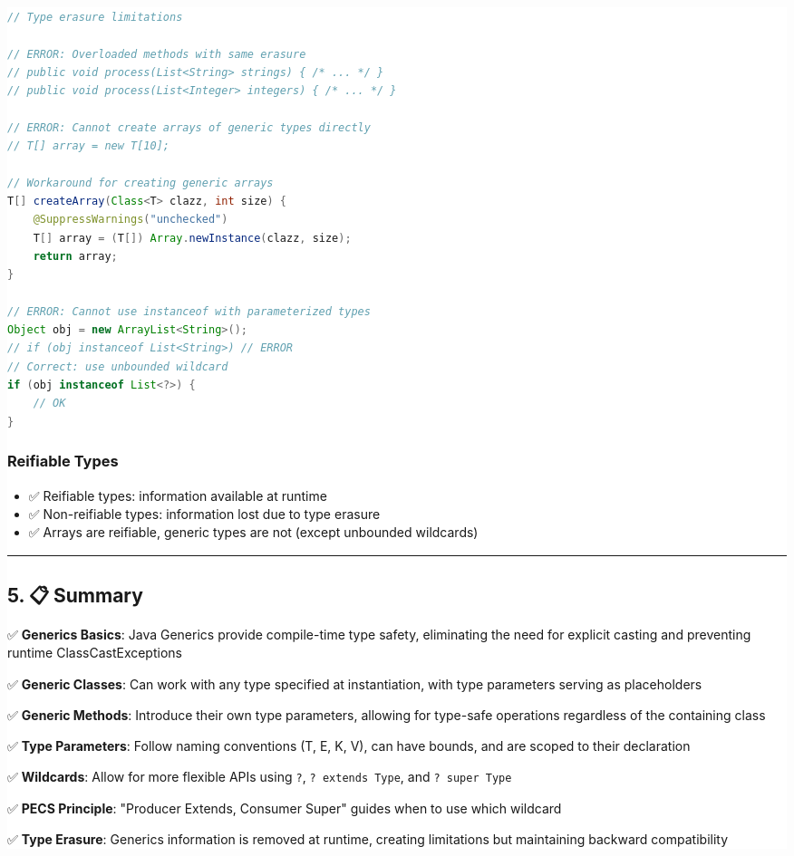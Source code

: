 ```java
// Type erasure limitations

// ERROR: Overloaded methods with same erasure
// public void process(List<String> strings) { /* ... */ }
// public void process(List<Integer> integers) { /* ... */ }

// ERROR: Cannot create arrays of generic types directly
// T[] array = new T[10];

// Workaround for creating generic arrays
T[] createArray(Class<T> clazz, int size) {
    @SuppressWarnings("unchecked")
    T[] array = (T[]) Array.newInstance(clazz, size);
    return array;
}

// ERROR: Cannot use instanceof with parameterized types
Object obj = new ArrayList<String>();
// if (obj instanceof List<String>) // ERROR
// Correct: use unbounded wildcard
if (obj instanceof List<?>) {
    // OK
}
```

### Reifiable Types
- ✅ Reifiable types: information available at runtime
- ✅ Non-reifiable types: information lost due to type erasure
- ✅ Arrays are reifiable, generic types are not (except unbounded wildcards)

---------

## 5. 📋 Summary

✅ **Generics Basics**: Java Generics provide compile-time type safety, eliminating the need for explicit casting and preventing runtime ClassCastExceptions

✅ **Generic Classes**: Can work with any type specified at instantiation, with type parameters serving as placeholders

✅ **Generic Methods**: Introduce their own type parameters, allowing for type-safe operations regardless of the containing class

✅ **Type Parameters**: Follow naming conventions (T, E, K, V), can have bounds, and are scoped to their declaration

✅ **Wildcards**: Allow for more flexible APIs using `?`, `? extends Type`, and `? super Type`

✅ **PECS Principle**: "Producer Extends, Consumer Super" guides when to use which wildcard

✅ **Type Erasure**: Generics information is removed at runtime, creating limitations but maintaining backward compatibility
